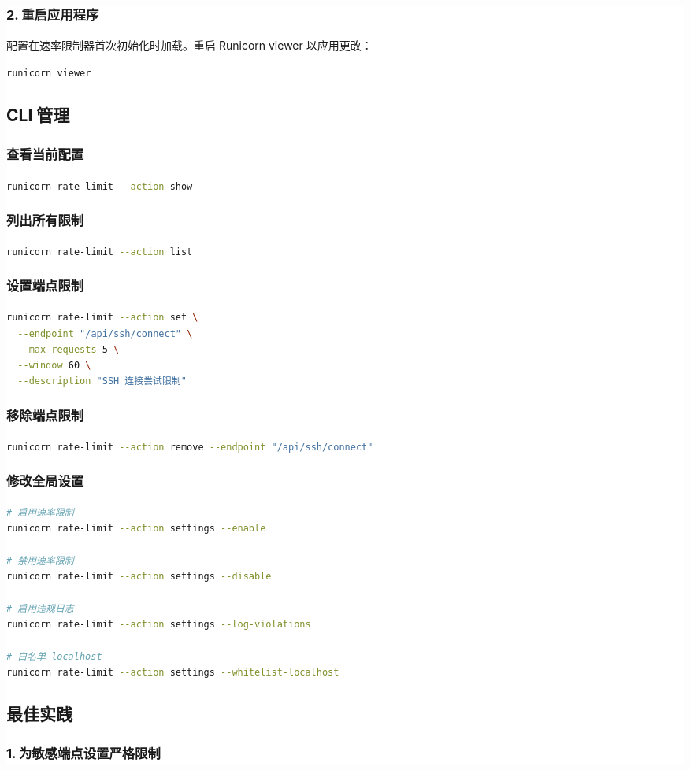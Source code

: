 ### 2. 重启应用程序
配置在速率限制器首次初始化时加载。重启 Runicorn viewer 以应用更改：
```bash
runicorn viewer
```

## CLI 管理

### 查看当前配置
```bash
runicorn rate-limit --action show
```

### 列出所有限制
```bash
runicorn rate-limit --action list
```

### 设置端点限制
```bash
runicorn rate-limit --action set \
  --endpoint "/api/ssh/connect" \
  --max-requests 5 \
  --window 60 \
  --description "SSH 连接尝试限制"
```

### 移除端点限制
```bash
runicorn rate-limit --action remove --endpoint "/api/ssh/connect"
```

### 修改全局设置
```bash
# 启用速率限制
runicorn rate-limit --action settings --enable

# 禁用速率限制
runicorn rate-limit --action settings --disable

# 启用违规日志
runicorn rate-limit --action settings --log-violations

# 白名单 localhost
runicorn rate-limit --action settings --whitelist-localhost
```

## 最佳实践

### 1. 为敏感端点设置严格限制
